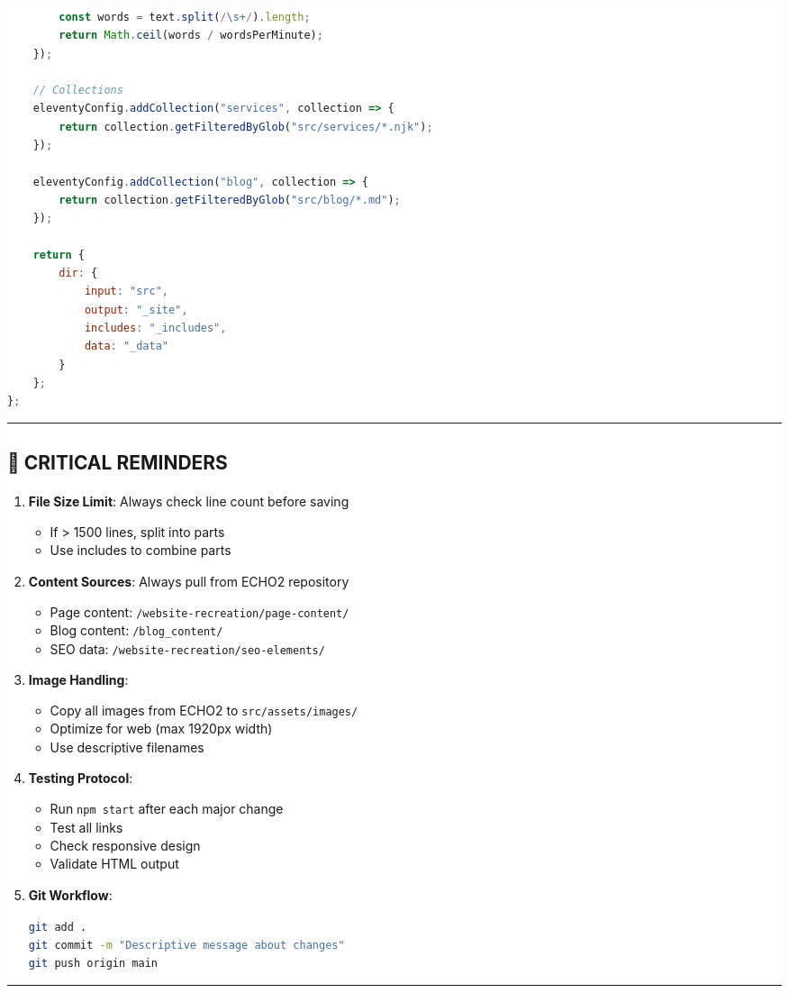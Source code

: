 ```javascript
        const words = text.split(/\s+/).length;
        return Math.ceil(words / wordsPerMinute);
    });
    
    // Collections
    eleventyConfig.addCollection("services", collection => {
        return collection.getFilteredByGlob("src/services/*.njk");
    });
    
    eleventyConfig.addCollection("blog", collection => {
        return collection.getFilteredByGlob("src/blog/*.md");
    });
    
    return {
        dir: {
            input: "src",
            output: "_site",
            includes: "_includes",
            data: "_data"
        }
    };
};
```

---

## 🚨 CRITICAL REMINDERS

1. **File Size Limit**: Always check line count before saving
   - If > 1500 lines, split into parts
   - Use includes to combine parts

2. **Content Sources**: Always pull from ECHO2 repository
   - Page content: `/website-recreation/page-content/`
   - Blog content: `/blog_content/`
   - SEO data: `/website-recreation/seo-elements/`

3. **Image Handling**:
   - Copy all images from ECHO2 to `src/assets/images/`
   - Optimize for web (max 1920px width)
   - Use descriptive filenames

4. **Testing Protocol**:
   - Run `npm start` after each major change
   - Test all links
   - Check responsive design
   - Validate HTML output

5. **Git Workflow**:
   ```bash
   git add .
   git commit -m "Descriptive message about changes"
   git push origin main
   ```

---